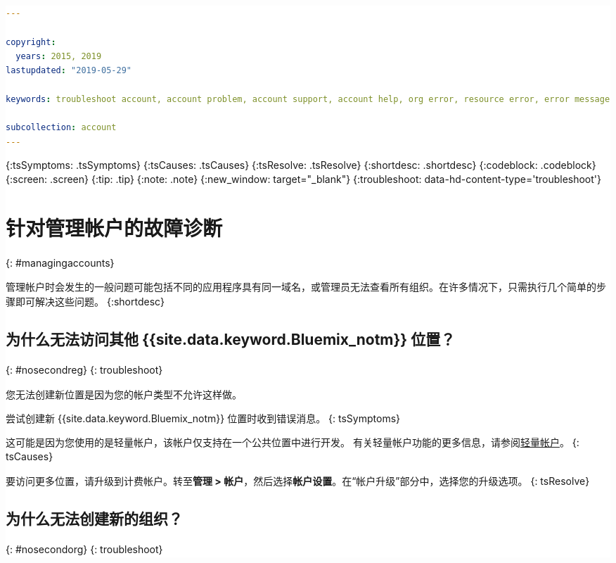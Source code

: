 ```yaml
---

copyright:
  years: 2015, 2019
lastupdated: "2019-05-29"

keywords: troubleshoot account, account problem, account support, account help, org error, resource error, error message

subcollection: account
---
```


{:tsSymptoms: .tsSymptoms}
{:tsCauses: .tsCauses}
{:tsResolve: .tsResolve}
{:shortdesc: .shortdesc}
{:codeblock: .codeblock}
{:screen: .screen}
{:tip: .tip}
{:note: .note}
{:new_window: target="_blank"}
{:troubleshoot: data-hd-content-type='troubleshoot'}

# 针对管理帐户的故障诊断
{: #managingaccounts}

管理帐户时会发生的一般问题可能包括不同的应用程序具有同一域名，或管理员无法查看所有组织。在许多情况下，只需执行几个简单的步骤即可解决这些问题。
{:shortdesc}


## 为什么无法访问其他 {{site.data.keyword.Bluemix_notm}} 位置？
{: #nosecondreg}
{: troubleshoot}

您无法创建新位置是因为您的帐户类型不允许这样做。

尝试创建新 {{site.data.keyword.Bluemix_notm}} 位置时收到错误消息。
{: tsSymptoms}

这可能是因为您使用的是轻量帐户，该帐户仅支持在一个公共位置中进行开发。
有关轻量帐户功能的更多信息，请参阅[轻量帐户](/docs/account?topic=account-accounts#liteaccount)。
{: tsCauses}

要访问更多位置，请升级到计费帐户。转至**管理 > 帐户**，然后选择**帐户设置**。在“帐户升级”部分中，选择您的升级选项。
{: tsResolve}


## 为什么无法创建新的组织？
{: #nosecondorg}
{: troubleshoot}
